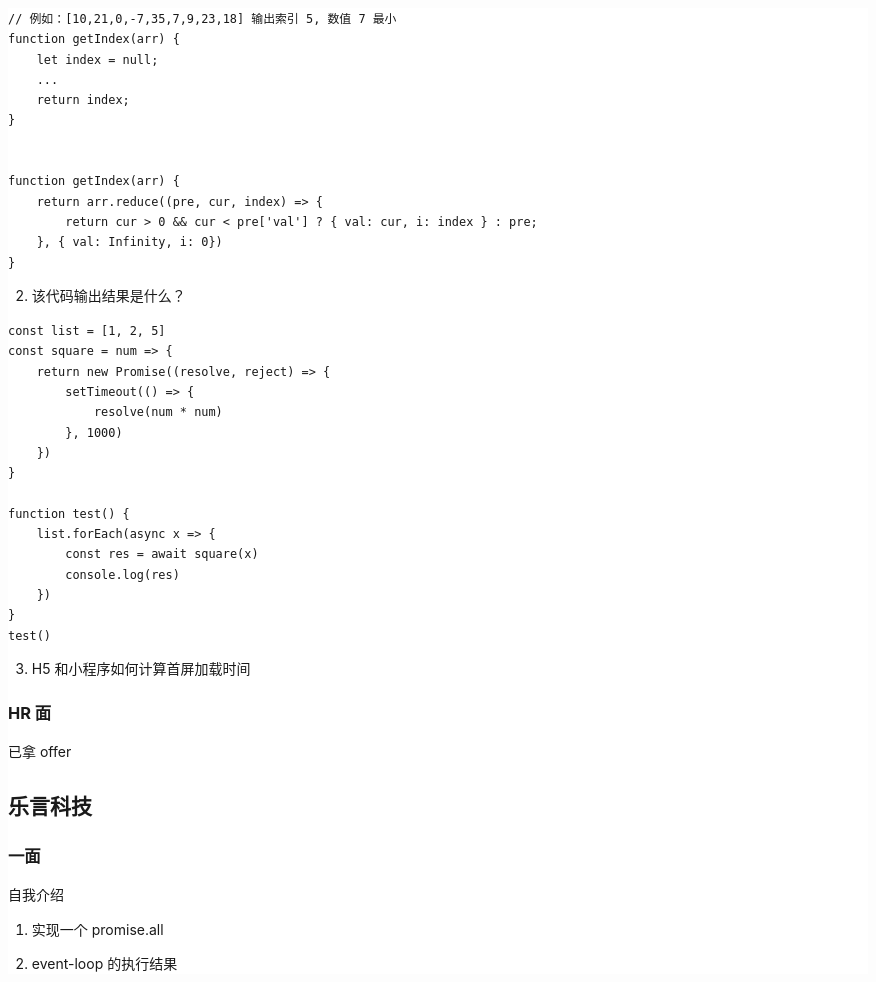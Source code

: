 ```
// 例如：[10,21,0,-7,35,7,9,23,18] 输出索引 5, 数值 7 最小
function getIndex(arr) {
    let index = null;
    ...
    return index;
}


function getIndex(arr) {
    return arr.reduce((pre, cur, index) => {
        return cur > 0 && cur < pre['val'] ? { val: cur, i: index } : pre;
    }, { val: Infinity, i: 0})
}

```

2. 该代码输出结果是什么？

```
const list = [1, 2, 5]
const square = num => {
    return new Promise((resolve, reject) => {
        setTimeout(() => {
            resolve(num * num)
        }, 1000)
    })
}

function test() {
    list.forEach(async x => {
        const res = await square(x)
        console.log(res)
    })
}
test()
```

3. H5 和小程序如何计算首屏加载时间

### HR 面

已拿 offer

## 乐言科技

### 一面

自我介绍

1. 实现一个 promise.all

2. event-loop 的执行结果
